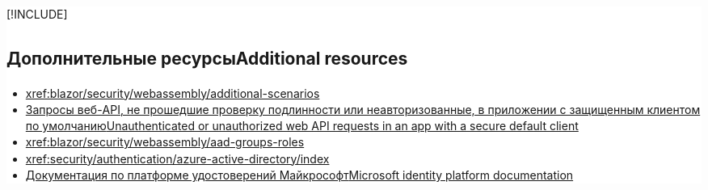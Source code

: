 

[!INCLUDE[](~/includes/blazor-security/troubleshoot.md)]

## <a name="additional-resources"></a><span data-ttu-id="a7b88-289">Дополнительные ресурсы</span><span class="sxs-lookup"><span data-stu-id="a7b88-289">Additional resources</span></span>

* <xref:blazor/security/webassembly/additional-scenarios>
* [<span data-ttu-id="a7b88-290">Запросы веб-API, не прошедшие проверку подлинности или неавторизованные, в приложении с защищенным клиентом по умолчанию</span><span class="sxs-lookup"><span data-stu-id="a7b88-290">Unauthenticated or unauthorized web API requests in an app with a secure default client</span></span>](xref:blazor/security/webassembly/additional-scenarios#unauthenticated-or-unauthorized-web-api-requests-in-an-app-with-a-secure-default-client)
* <xref:blazor/security/webassembly/aad-groups-roles>
* <xref:security/authentication/azure-active-directory/index>
* [<span data-ttu-id="a7b88-291">Документация по платформе удостоверений Майкрософт</span><span class="sxs-lookup"><span data-stu-id="a7b88-291">Microsoft identity platform documentation</span></span>](/azure/active-directory/develop/)
